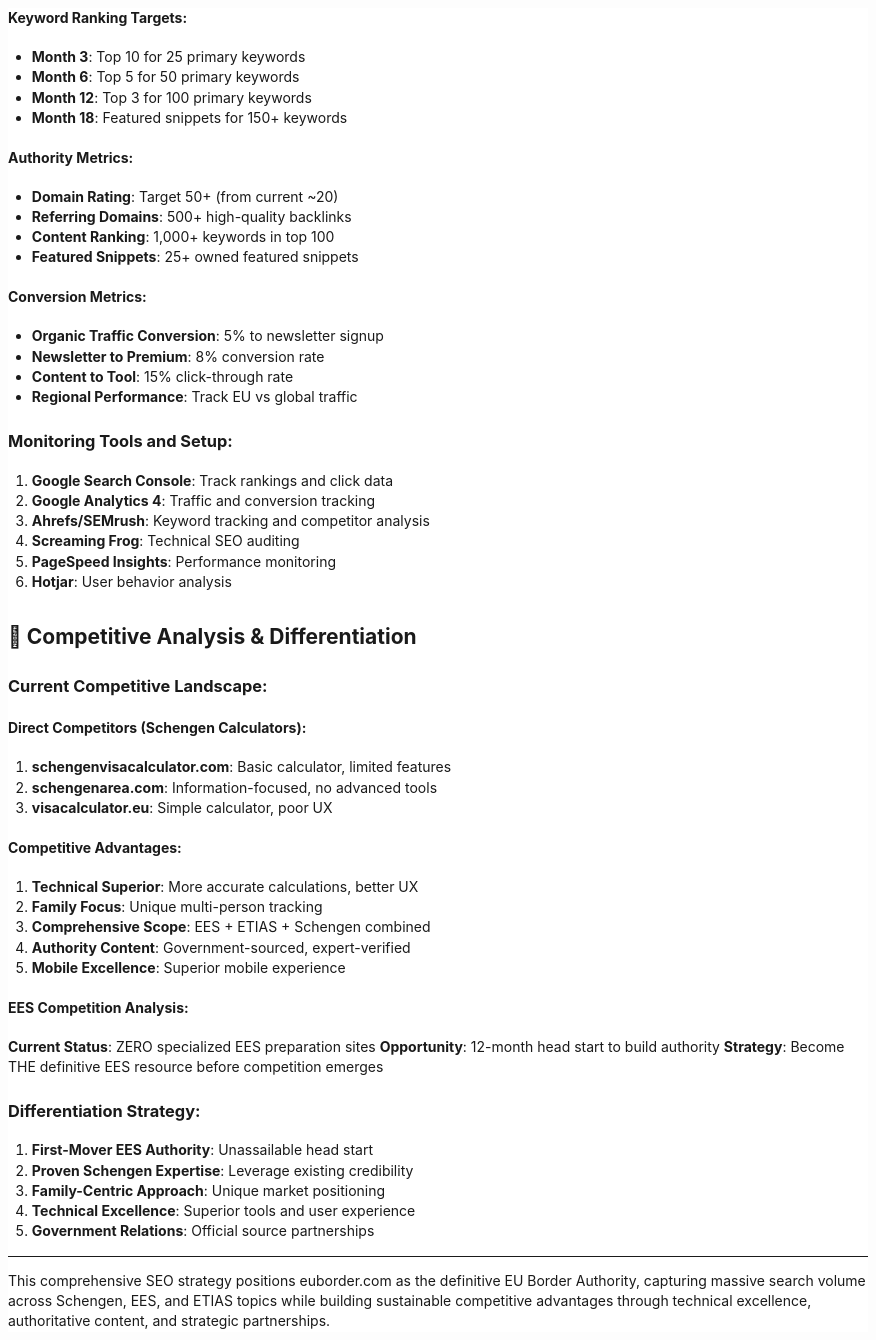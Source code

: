 #### Keyword Ranking Targets:
- **Month 3**: Top 10 for 25 primary keywords
- **Month 6**: Top 5 for 50 primary keywords
- **Month 12**: Top 3 for 100 primary keywords
- **Month 18**: Featured snippets for 150+ keywords

#### Authority Metrics:
- **Domain Rating**: Target 50+ (from current ~20)
- **Referring Domains**: 500+ high-quality backlinks
- **Content Ranking**: 1,000+ keywords in top 100
- **Featured Snippets**: 25+ owned featured snippets

#### Conversion Metrics:
- **Organic Traffic Conversion**: 5% to newsletter signup
- **Newsletter to Premium**: 8% conversion rate
- **Content to Tool**: 15% click-through rate
- **Regional Performance**: Track EU vs global traffic

### Monitoring Tools and Setup:
1. **Google Search Console**: Track rankings and click data
2. **Google Analytics 4**: Traffic and conversion tracking
3. **Ahrefs/SEMrush**: Keyword tracking and competitor analysis
4. **Screaming Frog**: Technical SEO auditing
5. **PageSpeed Insights**: Performance monitoring
6. **Hotjar**: User behavior analysis

## 🎯 Competitive Analysis & Differentiation

### Current Competitive Landscape:

#### Direct Competitors (Schengen Calculators):
1. **schengenvisacalculator.com**: Basic calculator, limited features
2. **schengenarea.com**: Information-focused, no advanced tools
3. **visacalculator.eu**: Simple calculator, poor UX

#### Competitive Advantages:
1. **Technical Superior**: More accurate calculations, better UX
2. **Family Focus**: Unique multi-person tracking
3. **Comprehensive Scope**: EES + ETIAS + Schengen combined
4. **Authority Content**: Government-sourced, expert-verified
5. **Mobile Excellence**: Superior mobile experience

#### EES Competition Analysis:
**Current Status**: ZERO specialized EES preparation sites
**Opportunity**: 12-month head start to build authority
**Strategy**: Become THE definitive EES resource before competition emerges

### Differentiation Strategy:
1. **First-Mover EES Authority**: Unassailable head start
2. **Proven Schengen Expertise**: Leverage existing credibility
3. **Family-Centric Approach**: Unique market positioning
4. **Technical Excellence**: Superior tools and user experience
5. **Government Relations**: Official source partnerships

---

This comprehensive SEO strategy positions euborder.com as the definitive EU Border Authority, capturing massive search volume across Schengen, EES, and ETIAS topics while building sustainable competitive advantages through technical excellence, authoritative content, and strategic partnerships.